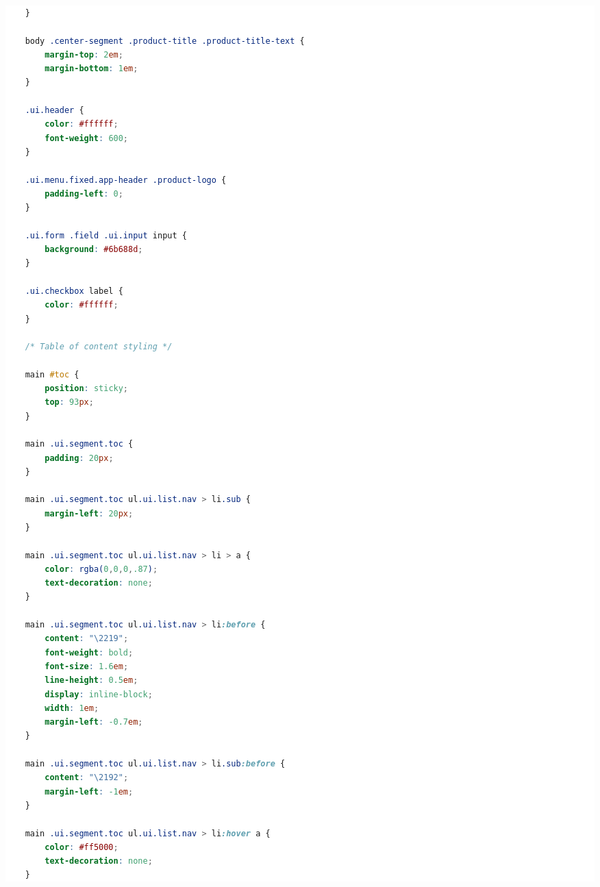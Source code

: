 ```css tab="Example"  
    }

    body .center-segment .product-title .product-title-text {
        margin-top: 2em;
        margin-bottom: 1em;
    }

    .ui.header {
        color: #ffffff;
        font-weight: 600;
    }

    .ui.menu.fixed.app-header .product-logo {
        padding-left: 0;
    }

    .ui.form .field .ui.input input {
        background: #6b688d;
    }

    .ui.checkbox label {
        color: #ffffff;
    }

    /* Table of content styling */

    main #toc {
        position: sticky;
        top: 93px;
    }

    main .ui.segment.toc {
        padding: 20px;
    }

    main .ui.segment.toc ul.ui.list.nav > li.sub {
        margin-left: 20px;
    }

    main .ui.segment.toc ul.ui.list.nav > li > a {
        color: rgba(0,0,0,.87);
        text-decoration: none;
    }

    main .ui.segment.toc ul.ui.list.nav > li:before {
        content: "\2219";
        font-weight: bold;
        font-size: 1.6em;
        line-height: 0.5em;
        display: inline-block;
        width: 1em;
        margin-left: -0.7em;
    }

    main .ui.segment.toc ul.ui.list.nav > li.sub:before {
        content: "\2192";
        margin-left: -1em;
    }

    main .ui.segment.toc ul.ui.list.nav > li:hover a {
        color: #ff5000;
        text-decoration: none;
    }
```